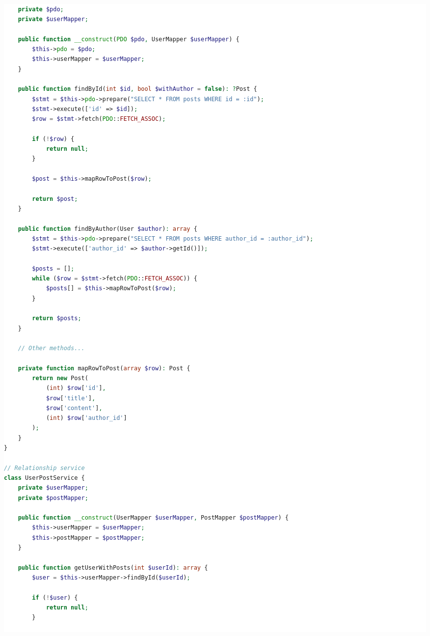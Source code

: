 ```php
    private $pdo;
    private $userMapper;
    
    public function __construct(PDO $pdo, UserMapper $userMapper) {
        $this->pdo = $pdo;
        $this->userMapper = $userMapper;
    }
    
    public function findById(int $id, bool $withAuthor = false): ?Post {
        $stmt = $this->pdo->prepare("SELECT * FROM posts WHERE id = :id");
        $stmt->execute(['id' => $id]);
        $row = $stmt->fetch(PDO::FETCH_ASSOC);
        
        if (!$row) {
            return null;
        }
        
        $post = $this->mapRowToPost($row);
        
        return $post;
    }
    
    public function findByAuthor(User $author): array {
        $stmt = $this->pdo->prepare("SELECT * FROM posts WHERE author_id = :author_id");
        $stmt->execute(['author_id' => $author->getId()]);
        
        $posts = [];
        while ($row = $stmt->fetch(PDO::FETCH_ASSOC)) {
            $posts[] = $this->mapRowToPost($row);
        }
        
        return $posts;
    }
    
    // Other methods...
    
    private function mapRowToPost(array $row): Post {
        return new Post(
            (int) $row['id'],
            $row['title'],
            $row['content'],
            (int) $row['author_id']
        );
    }
}

// Relationship service
class UserPostService {
    private $userMapper;
    private $postMapper;
    
    public function __construct(UserMapper $userMapper, PostMapper $postMapper) {
        $this->userMapper = $userMapper;
        $this->postMapper = $postMapper;
    }
    
    public function getUserWithPosts(int $userId): array {
        $user = $this->userMapper->findById($userId);
        
        if (!$user) {
            return null;
        }
        
```